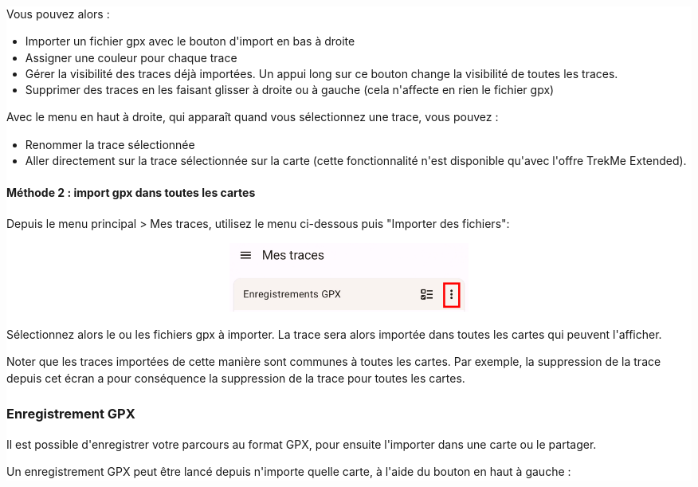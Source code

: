 Vous pouvez alors :

* Importer un fichier gpx avec le bouton d'import en bas à droite
* Assigner une couleur pour chaque trace
* Gérer la visibilité des traces déjà importées. Un appui long sur ce bouton change la visibilité de
toutes les traces.
* Supprimer des traces en les faisant glisser à droite ou à gauche (cela n'affecte en rien le fichier gpx)

Avec le menu en haut à droite, qui apparaît quand vous sélectionnez une trace, vous pouvez :

* Renommer la trace sélectionnée
* Aller directement sur la trace sélectionnée sur la carte (cette fonctionnalité n'est disponible qu'avec l'offre TrekMe Extended).

#### Méthode 2 : import gpx dans toutes les cartes

Depuis le menu principal > Mes traces, utilisez le menu ci-dessous puis "Importer des fichiers":

<p align="center">
<img src="doc/images/gpx-import-menu_fr.png" width="300">
</p>

Sélectionnez alors le ou les fichiers gpx à importer. La trace sera alors importée dans toutes les
cartes qui peuvent l'afficher.

Noter que les traces importées de cette manière sont communes à toutes les cartes. Par exemple, la
suppression de la trace depuis cet écran a pour conséquence la suppression de la trace pour toutes
les cartes.

### Enregistrement GPX

Il est possible d'enregistrer votre parcours au format GPX, pour ensuite l'importer dans une carte 
ou le partager.

Un enregistrement GPX peut être lancé depuis n'importe quelle carte, à l'aide du bouton en haut à gauche :

<p align="center">